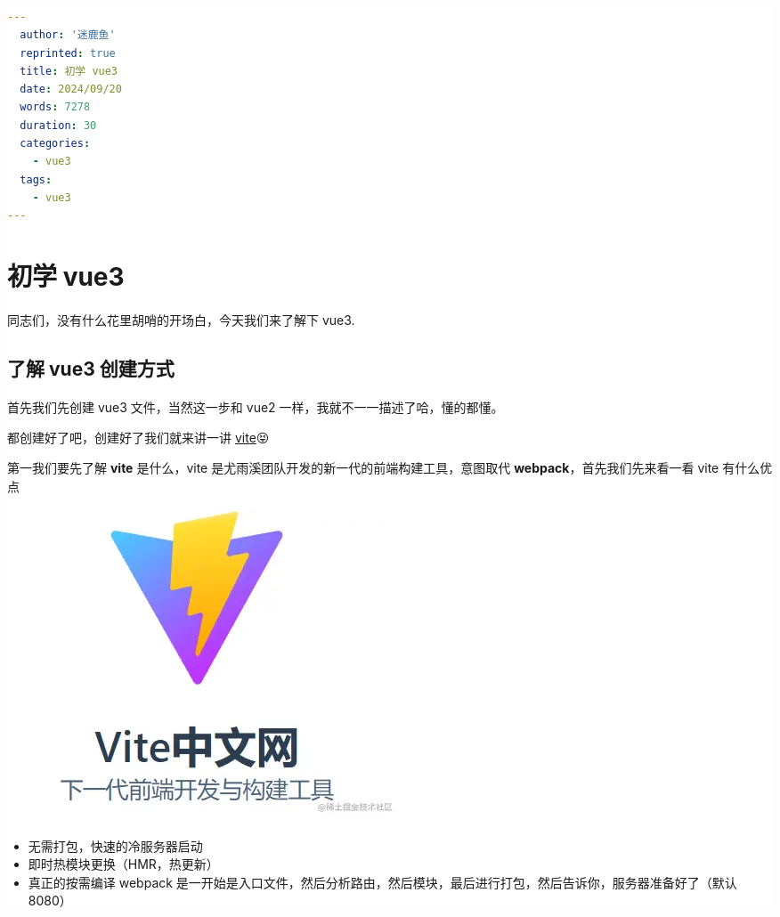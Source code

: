 ```yaml
---
  author: '迷鹿鱼'
  reprinted: true
  title: 初学 vue3
  date: 2024/09/20
  words: 7278
  duration: 30
  categories:
    - vue3
  tags:
    - vue3
---
```


<BackTop />

# 初学 vue3

同志们，没有什么花里胡哨的开场白，今天我们来了解下 vue3.

## 了解 vue3 创建方式

首先我们先创建 vue3 文件，当然这一步和 vue2 一样，我就不一一描述了哈，懂的都懂。

都创建好了吧，创建好了我们就来讲一讲 [vite](https://link.juejin.cn?target=https%3A%2F%2Fvitejs.cn%2F 'https://vitejs.cn/')😝

第一我们要先了解 **vite** 是什么，vite 是尤雨溪团队开发的新一代的前端构建工具，意图取代 **webpack**，首先我们先来看一看 vite 有什么优点

![images](images/vite中文网.webp)

- 无需打包，快速的冷服务器启动
- 即时热模块更换（HMR，热更新）
- 真正的按需编译 webpack 是一开始是入口文件，然后分析路由，然后模块，最后进行打包，然后告诉你，服务器准备好了（默认 8080）
